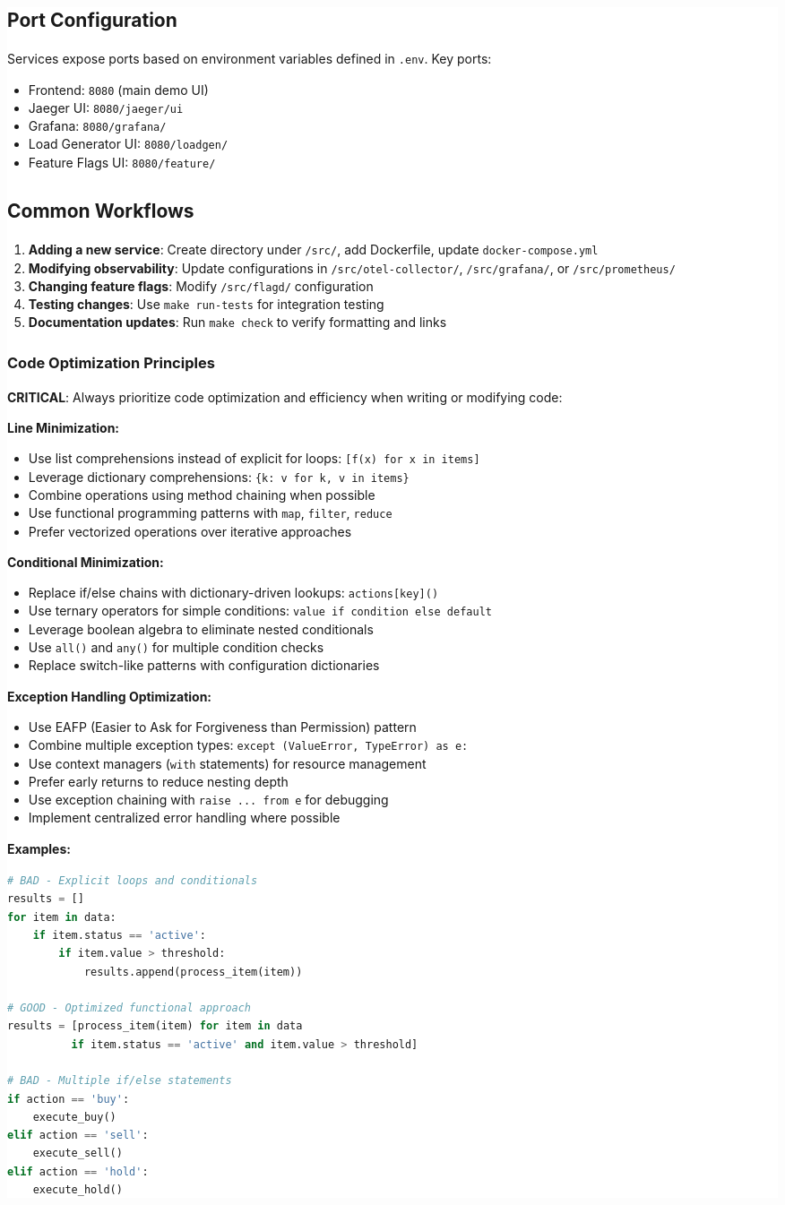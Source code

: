 ## Port Configuration

Services expose ports based on environment variables defined in `.env`. Key ports:
- Frontend: `8080` (main demo UI)
- Jaeger UI: `8080/jaeger/ui`
- Grafana: `8080/grafana/`
- Load Generator UI: `8080/loadgen/`
- Feature Flags UI: `8080/feature/`

## Common Workflows

1. **Adding a new service**: Create directory under `/src/`, add Dockerfile, update `docker-compose.yml`
2. **Modifying observability**: Update configurations in `/src/otel-collector/`, `/src/grafana/`, or `/src/prometheus/`
3. **Changing feature flags**: Modify `/src/flagd/` configuration
4. **Testing changes**: Use `make run-tests` for integration testing
5. **Documentation updates**: Run `make check` to verify formatting and links

### Code Optimization Principles
**CRITICAL**: Always prioritize code optimization and efficiency when writing or modifying code:

**Line Minimization:**
- Use list comprehensions instead of explicit for loops: `[f(x) for x in items]`
- Leverage dictionary comprehensions: `{k: v for k, v in items}`
- Combine operations using method chaining when possible
- Use functional programming patterns with `map`, `filter`, `reduce`
- Prefer vectorized operations over iterative approaches

**Conditional Minimization:**
- Replace if/else chains with dictionary-driven lookups: `actions[key]()`
- Use ternary operators for simple conditions: `value if condition else default`
- Leverage boolean algebra to eliminate nested conditionals
- Use `all()` and `any()` for multiple condition checks
- Replace switch-like patterns with configuration dictionaries

**Exception Handling Optimization:**
- Use EAFP (Easier to Ask for Forgiveness than Permission) pattern
- Combine multiple exception types: `except (ValueError, TypeError) as e:`
- Use context managers (`with` statements) for resource management
- Prefer early returns to reduce nesting depth
- Use exception chaining with `raise ... from e` for debugging
- Implement centralized error handling where possible

**Examples:**
```python
# BAD - Explicit loops and conditionals
results = []
for item in data:
    if item.status == 'active':
        if item.value > threshold:
            results.append(process_item(item))

# GOOD - Optimized functional approach  
results = [process_item(item) for item in data 
          if item.status == 'active' and item.value > threshold]

# BAD - Multiple if/else statements
if action == 'buy':
    execute_buy()
elif action == 'sell':
    execute_sell()
elif action == 'hold':
    execute_hold()
```
